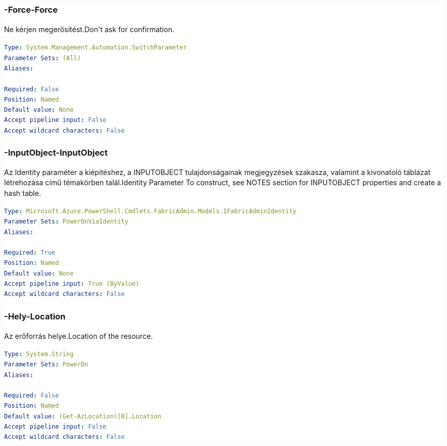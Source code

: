 ### <span data-ttu-id="3595d-117">-Force</span><span class="sxs-lookup"><span data-stu-id="3595d-117">-Force</span></span>
<span data-ttu-id="3595d-118">Ne kérjen megerősítést.</span><span class="sxs-lookup"><span data-stu-id="3595d-118">Don't ask for confirmation.</span></span>

```yaml
Type: System.Management.Automation.SwitchParameter
Parameter Sets: (All)
Aliases:

Required: False
Position: Named
Default value: None
Accept pipeline input: False
Accept wildcard characters: False

```

### <span data-ttu-id="3595d-119">-InputObject</span><span class="sxs-lookup"><span data-stu-id="3595d-119">-InputObject</span></span>
<span data-ttu-id="3595d-120">Az Identity paraméter a kiépítéshez, a INPUTOBJECT tulajdonságainak megjegyzések szakasza, valamint a kivonatoló táblázat létrehozása című témakörben talál.</span><span class="sxs-lookup"><span data-stu-id="3595d-120">Identity Parameter To construct, see NOTES section for INPUTOBJECT properties and create a hash table.</span></span>

```yaml
Type: Microsoft.Azure.PowerShell.Cmdlets.FabricAdmin.Models.IFabricAdminIdentity
Parameter Sets: PowerOnViaIdentity
Aliases:

Required: True
Position: Named
Default value: None
Accept pipeline input: True (ByValue)
Accept wildcard characters: False

```

### <span data-ttu-id="3595d-121">-Hely</span><span class="sxs-lookup"><span data-stu-id="3595d-121">-Location</span></span>
<span data-ttu-id="3595d-122">Az erőforrás helye.</span><span class="sxs-lookup"><span data-stu-id="3595d-122">Location of the resource.</span></span>

```yaml
Type: System.String
Parameter Sets: PowerOn
Aliases:

Required: False
Position: Named
Default value: (Get-AzLocation)[0].Location
Accept pipeline input: False
Accept wildcard characters: False

```
